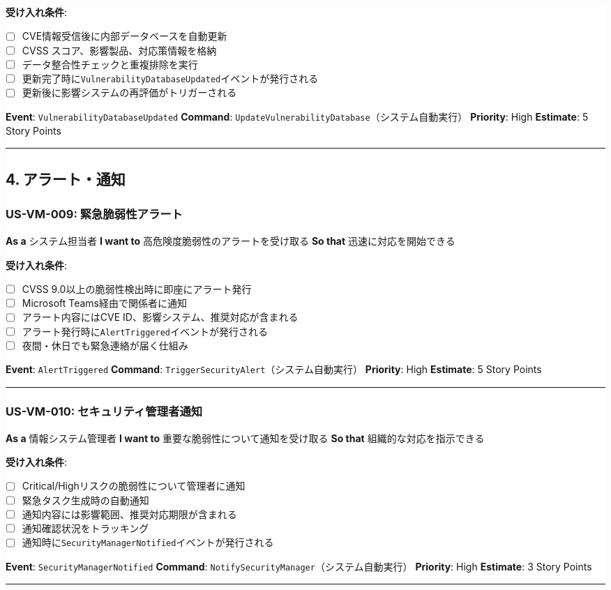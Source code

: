 **受け入れ条件**:

- [ ] CVE情報受信後に内部データベースを自動更新
- [ ] CVSS スコア、影響製品、対応策情報を格納
- [ ] データ整合性チェックと重複排除を実行
- [ ] 更新完了時に`VulnerabilityDatabaseUpdated`イベントが発行される
- [ ] 更新後に影響システムの再評価がトリガーされる

**Event**: `VulnerabilityDatabaseUpdated`
**Command**: `UpdateVulnerabilityDatabase`（システム自動実行）
**Priority**: High
**Estimate**: 5 Story Points

---

## 4. アラート・通知

### US-VM-009: 緊急脆弱性アラート

**As a** システム担当者
**I want to** 高危険度脆弱性のアラートを受け取る
**So that** 迅速に対応を開始できる

**受け入れ条件**:

- [ ] CVSS 9.0以上の脆弱性検出時に即座にアラート発行
- [ ] Microsoft Teams経由で関係者に通知
- [ ] アラート内容にはCVE ID、影響システム、推奨対応が含まれる
- [ ] アラート発行時に`AlertTriggered`イベントが発行される
- [ ] 夜間・休日でも緊急連絡が届く仕組み

**Event**: `AlertTriggered`
**Command**: `TriggerSecurityAlert`（システム自動実行）
**Priority**: High
**Estimate**: 5 Story Points

---

### US-VM-010: セキュリティ管理者通知

**As a** 情報システム管理者
**I want to** 重要な脆弱性について通知を受け取る
**So that** 組織的な対応を指示できる

**受け入れ条件**:

- [ ] Critical/Highリスクの脆弱性について管理者に通知
- [ ] 緊急タスク生成時の自動通知
- [ ] 通知内容には影響範囲、推奨対応期限が含まれる
- [ ] 通知確認状況をトラッキング
- [ ] 通知時に`SecurityManagerNotified`イベントが発行される

**Event**: `SecurityManagerNotified`
**Command**: `NotifySecurityManager`（システム自動実行）
**Priority**: High
**Estimate**: 3 Story Points

---